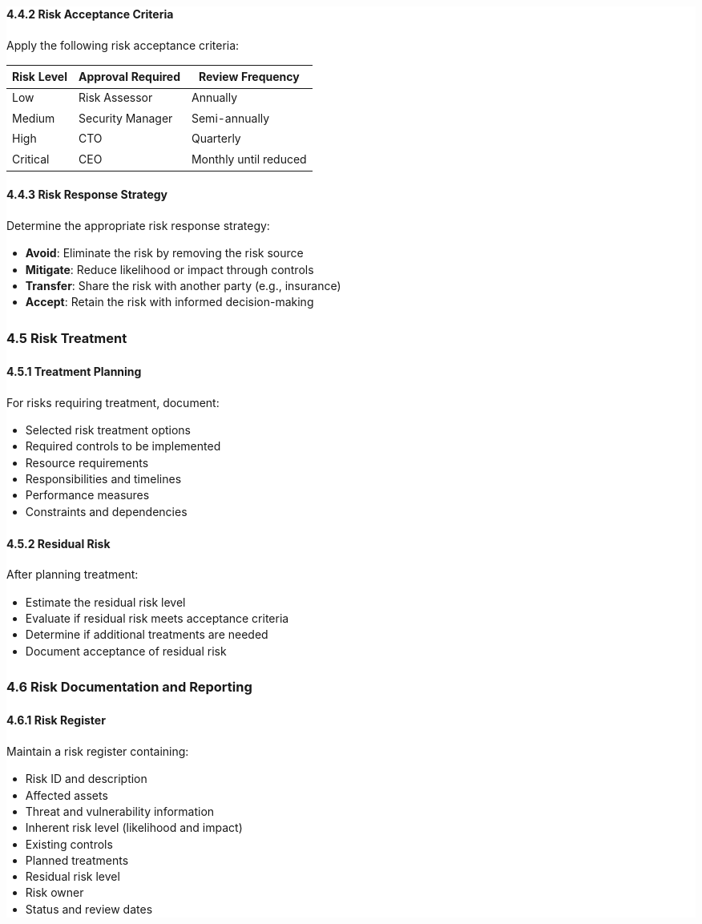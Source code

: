 #### 4.4.2 Risk Acceptance Criteria

Apply the following risk acceptance criteria:

| Risk Level | Approval Required | Review Frequency      |
| ---------- | ----------------- | --------------------- |
| Low        | Risk Assessor     | Annually              |
| Medium     | Security Manager  | Semi-annually         |
| High       | CTO               | Quarterly             |
| Critical   | CEO               | Monthly until reduced |

#### 4.4.3 Risk Response Strategy

Determine the appropriate risk response strategy:

- **Avoid**: Eliminate the risk by removing the risk source
- **Mitigate**: Reduce likelihood or impact through controls
- **Transfer**: Share the risk with another party (e.g., insurance)
- **Accept**: Retain the risk with informed decision-making

### 4.5 Risk Treatment

#### 4.5.1 Treatment Planning

For risks requiring treatment, document:

- Selected risk treatment options
- Required controls to be implemented
- Resource requirements
- Responsibilities and timelines
- Performance measures
- Constraints and dependencies

#### 4.5.2 Residual Risk

After planning treatment:

- Estimate the residual risk level
- Evaluate if residual risk meets acceptance criteria
- Determine if additional treatments are needed
- Document acceptance of residual risk

### 4.6 Risk Documentation and Reporting

#### 4.6.1 Risk Register

Maintain a risk register containing:

- Risk ID and description
- Affected assets
- Threat and vulnerability information
- Inherent risk level (likelihood and impact)
- Existing controls
- Planned treatments
- Residual risk level
- Risk owner
- Status and review dates
